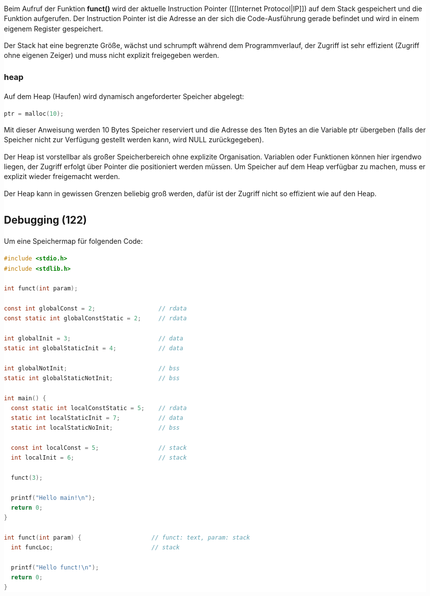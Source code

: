 Beim Aufruf der Funktion **funct()** wird der aktuelle Instruction Pointer ([[Internet Protocol|IP]]) auf dem Stack gespeichert und die Funktion aufgerufen. Der Instruction Pointer ist die Adresse an der sich die Code-Ausführung gerade befindet und wird in einem eigenem Register gespeichert.

Der Stack hat eine begrenzte Größe, wächst und schrumpft während dem Programmverlauf, der Zugriff ist sehr effizient (Zugriff ohne eigenen Zeiger) und muss nicht explizit freigegeben werden.

### heap

Auf dem Heap (Haufen) wird dynamisch angeforderter Speicher abgelegt:

```c
ptr = malloc(10);
```

Mit dieser Anweisung werden 10 Bytes Speicher reserviert und die Adresse des 1ten Bytes an die Variable ptr übergeben (falls der Speicher nicht zur Verfügung gestellt werden kann, wird NULL zurückgegeben).

Der Heap ist vorstellbar als großer Speicherbereich ohne explizite Organisation. Variablen oder Funktionen können hier irgendwo liegen, der Zugriff erfolgt über Pointer die positioniert werden müssen. Um Speicher auf dem Heap verfügbar zu machen, muss er explizit wieder freigemacht werden.

Der Heap kann in gewissen Grenzen beliebig groß werden, dafür ist der Zugriff nicht so effizient wie auf den Heap.

## Debugging (122)

Um eine Speichermap für folgenden Code:

```c
#include <stdio.h>
#include <stdlib.h>

int funct(int param);

const int globalConst = 2;                  // rdata
const static int globalConstStatic = 2;     // rdata

int globalInit = 3;                         // data
static int globalStaticInit = 4;            // data

int globalNotInit;                          // bss
static int globalStaticNotInit;             // bss

int main() {
  const static int localConstStatic = 5;    // rdata
  static int localStaticInit = 7;           // data
  static int localStaticNoInit;             // bss

  const int localConst = 5;                 // stack
  int localInit = 6;                        // stack

  funct(3);

  printf("Hello main!\n");
  return 0;
}

int funct(int param) {                    // funct: text, param: stack
  int funcLoc;							  // stack

  printf("Hello funct!\n");
  return 0;
}
```
